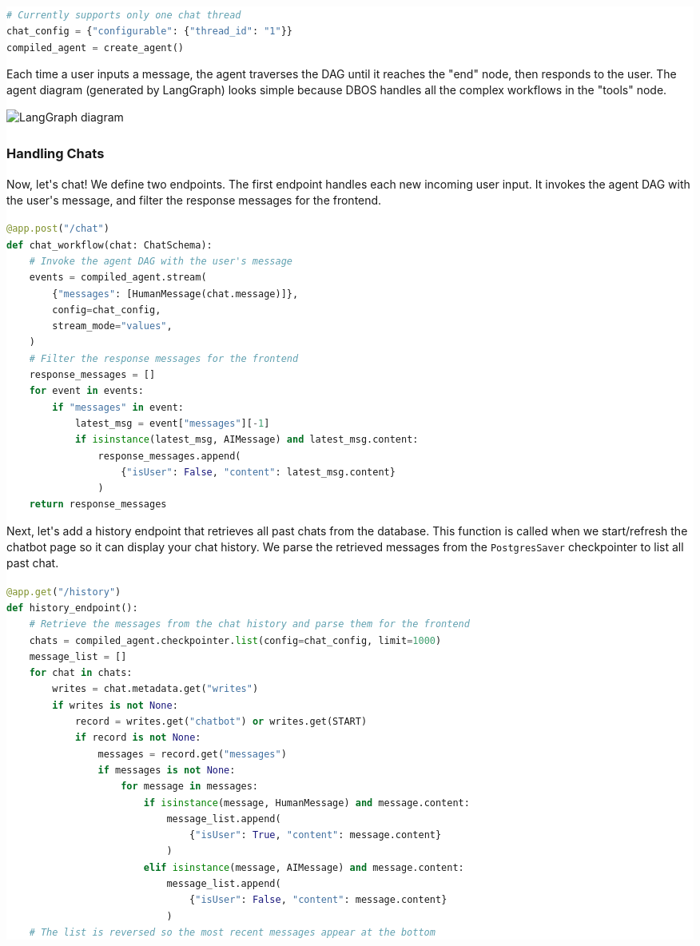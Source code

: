 ```python showLineNumbers
# Currently supports only one chat thread
chat_config = {"configurable": {"thread_id": "1"}}
compiled_agent = create_agent()
```

Each time a user inputs a message, the agent traverses the DAG until it reaches the "end" node, then responds to the user. The agent diagram (generated by LangGraph) looks simple because DBOS handles all the complex workflows in the "tools" node.

![LangGraph diagram](assets/langgraph-agent-architect.png)

### Handling Chats

Now, let's chat!
We define two endpoints. The first endpoint handles each new incoming user input. It invokes the agent DAG with the user's message, and filter the response messages for the frontend.

```python showLineNumbers
@app.post("/chat")
def chat_workflow(chat: ChatSchema):
    # Invoke the agent DAG with the user's message
    events = compiled_agent.stream(
        {"messages": [HumanMessage(chat.message)]},
        config=chat_config,
        stream_mode="values",
    )
    # Filter the response messages for the frontend
    response_messages = []
    for event in events:
        if "messages" in event:
            latest_msg = event["messages"][-1]
            if isinstance(latest_msg, AIMessage) and latest_msg.content:
                response_messages.append(
                    {"isUser": False, "content": latest_msg.content}
                )
    return response_messages
```

Next, let's add a history endpoint that retrieves all past chats from the database. This function is called when we start/refresh the chatbot page so it can display your chat history. We parse the retrieved messages from the `PostgresSaver` checkpointer to list all past chat.

```python showLineNumbers
@app.get("/history")
def history_endpoint():
    # Retrieve the messages from the chat history and parse them for the frontend
    chats = compiled_agent.checkpointer.list(config=chat_config, limit=1000)
    message_list = []
    for chat in chats:
        writes = chat.metadata.get("writes")
        if writes is not None:
            record = writes.get("chatbot") or writes.get(START)
            if record is not None:
                messages = record.get("messages")
                if messages is not None:
                    for message in messages:
                        if isinstance(message, HumanMessage) and message.content:
                            message_list.append(
                                {"isUser": True, "content": message.content}
                            )
                        elif isinstance(message, AIMessage) and message.content:
                            message_list.append(
                                {"isUser": False, "content": message.content}
                            )
    # The list is reversed so the most recent messages appear at the bottom
```
